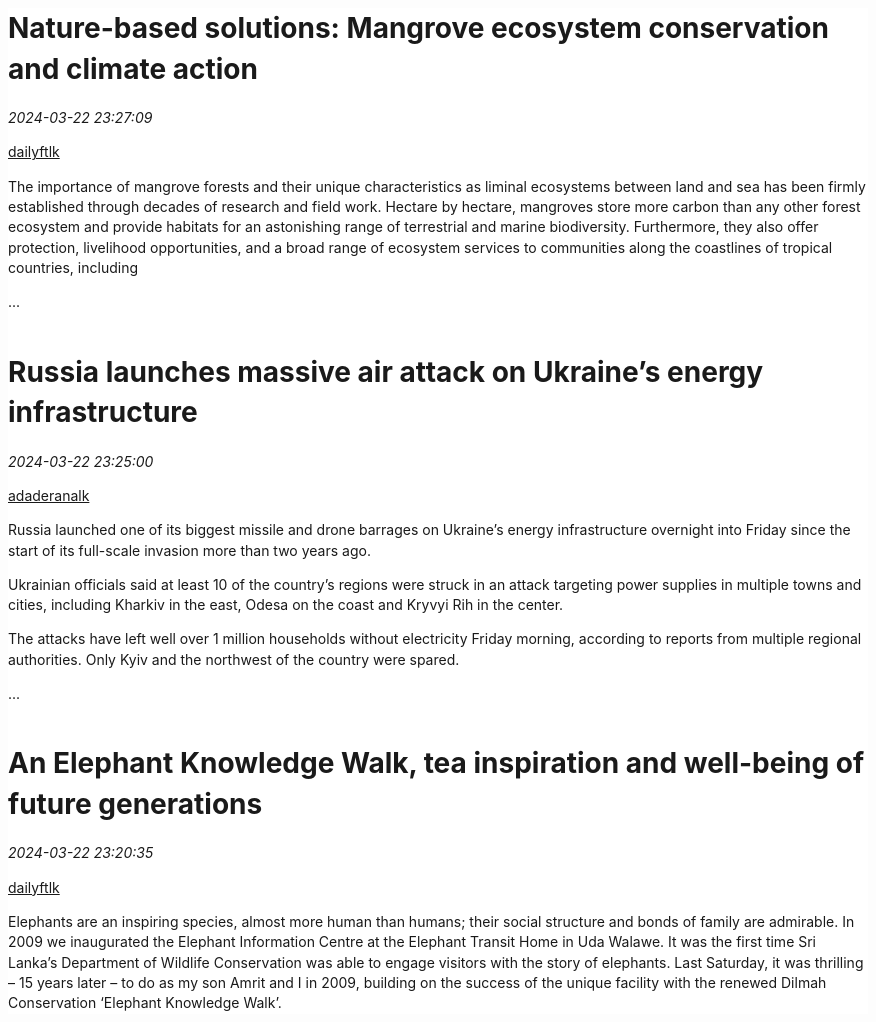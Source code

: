 

# Nature-based solutions: Mangrove ecosystem conservation and climate action

*2024-03-22 23:27:09*

[dailyftlk](https://www.ft.lk/columns/Nature-based-solutions-Mangrove-ecosystem-conservation-and-climate-action/4-759833)

The importance of mangrove forests and their unique characteristics as liminal ecosystems between land and sea has been firmly established through decades of research and field work. Hectare by hectare, mangroves store more carbon than any other forest ecosystem and provide habitats for an astonishing range of terrestrial and marine biodiversity. Furthermore, they also offer protection, livelihood opportunities, and a broad range of ecosystem services to communities along the coastlines of tropical countries, including

...



# Russia launches massive air attack on Ukraine’s energy infrastructure

*2024-03-22 23:25:00*

[adaderanalk](https://www.adaderana.lk/news/98137/russia-launches-massive-air-attack-on-ukraines-energy-infrastructure)

Russia launched one of its biggest missile and drone barrages on Ukraine’s energy infrastructure overnight into Friday since the start of its full-scale invasion more than two years ago.

Ukrainian officials said at least 10 of the country’s regions were struck in an attack targeting power supplies in multiple towns and cities, including Kharkiv in the east, Odesa on the coast and Kryvyi Rih in the center.

The attacks have left well over 1 million households without electricity Friday morning, according to reports from multiple regional authorities. Only Kyiv and the northwest of the country were spared.

...



# An Elephant Knowledge Walk, tea inspiration and well-being of future generations

*2024-03-22 23:20:35*

[dailyftlk](https://www.ft.lk/columns/An-Elephant-Knowledge-Walk-tea-inspiration-and-well-being-of-future-generations/4-759829)

Elephants are an inspiring species, almost more human than humans; their social structure and bonds of family are admirable. In 2009 we inaugurated the Elephant Information Centre at the Elephant Transit Home in Uda Walawe. It was the first time Sri Lanka’s Department of Wildlife Conservation was able to engage visitors with the story of elephants. Last Saturday, it was thrilling – 15 years later – to do as my son Amrit and I in 2009, building on the success of the unique facility with the renewed Dilmah Conservation ‘Elephant Knowledge Walk’.
